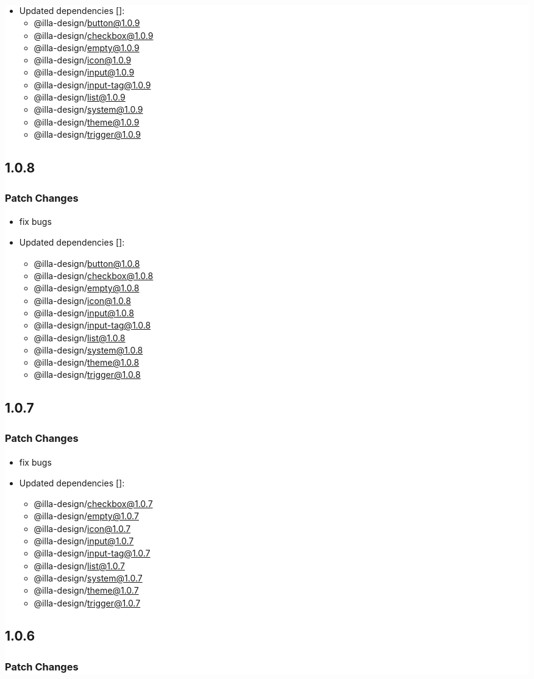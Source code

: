 - Updated dependencies []:
  - @illa-design/button@1.0.9
  - @illa-design/checkbox@1.0.9
  - @illa-design/empty@1.0.9
  - @illa-design/icon@1.0.9
  - @illa-design/input@1.0.9
  - @illa-design/input-tag@1.0.9
  - @illa-design/list@1.0.9
  - @illa-design/system@1.0.9
  - @illa-design/theme@1.0.9
  - @illa-design/trigger@1.0.9

## 1.0.8

### Patch Changes

- fix bugs

- Updated dependencies []:
  - @illa-design/button@1.0.8
  - @illa-design/checkbox@1.0.8
  - @illa-design/empty@1.0.8
  - @illa-design/icon@1.0.8
  - @illa-design/input@1.0.8
  - @illa-design/input-tag@1.0.8
  - @illa-design/list@1.0.8
  - @illa-design/system@1.0.8
  - @illa-design/theme@1.0.8
  - @illa-design/trigger@1.0.8

## 1.0.7

### Patch Changes

- fix bugs

- Updated dependencies []:
  - @illa-design/checkbox@1.0.7
  - @illa-design/empty@1.0.7
  - @illa-design/icon@1.0.7
  - @illa-design/input@1.0.7
  - @illa-design/input-tag@1.0.7
  - @illa-design/list@1.0.7
  - @illa-design/system@1.0.7
  - @illa-design/theme@1.0.7
  - @illa-design/trigger@1.0.7

## 1.0.6

### Patch Changes
